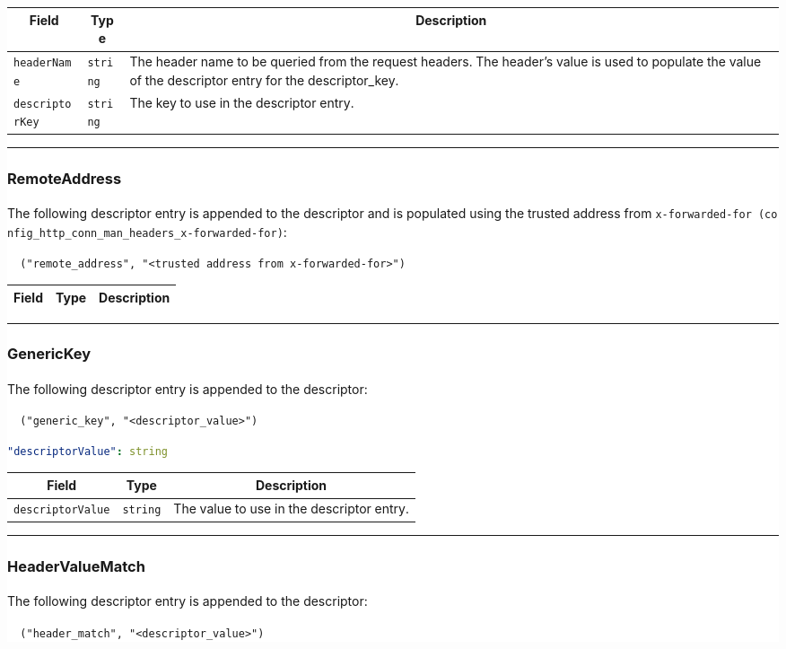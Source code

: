 | Field | Type | Description |
| ----- | ---- | ----------- | 
| `headerName` | `string` | The header name to be queried from the request headers. The header’s value is used to populate the value of the descriptor entry for the descriptor_key. |
| `descriptorKey` | `string` | The key to use in the descriptor entry. |




---
### RemoteAddress

 
The following descriptor entry is appended to the descriptor and is populated using the
trusted address from `x-forwarded-for (config_http_conn_man_headers_x-forwarded-for)`:

```
  ("remote_address", "<trusted address from x-forwarded-for>")
```

```yaml

```

| Field | Type | Description |
| ----- | ---- | ----------- | 




---
### GenericKey

 
The following descriptor entry is appended to the descriptor:

```
  ("generic_key", "<descriptor_value>")
```

```yaml
"descriptorValue": string

```

| Field | Type | Description |
| ----- | ---- | ----------- | 
| `descriptorValue` | `string` | The value to use in the descriptor entry. |




---
### HeaderValueMatch

 
The following descriptor entry is appended to the descriptor:

```
  ("header_match", "<descriptor_value>")
```
